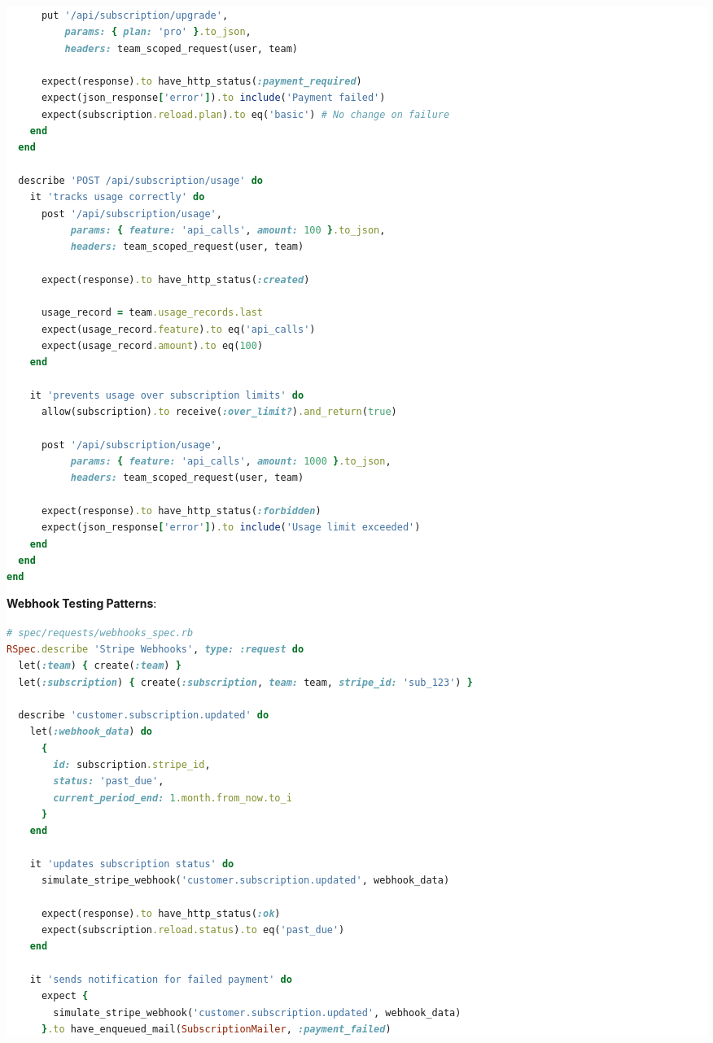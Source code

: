 ```ruby
      put '/api/subscription/upgrade',
          params: { plan: 'pro' }.to_json,
          headers: team_scoped_request(user, team)

      expect(response).to have_http_status(:payment_required)
      expect(json_response['error']).to include('Payment failed')
      expect(subscription.reload.plan).to eq('basic') # No change on failure
    end
  end

  describe 'POST /api/subscription/usage' do
    it 'tracks usage correctly' do
      post '/api/subscription/usage',
           params: { feature: 'api_calls', amount: 100 }.to_json,
           headers: team_scoped_request(user, team)

      expect(response).to have_http_status(:created)
      
      usage_record = team.usage_records.last
      expect(usage_record.feature).to eq('api_calls')
      expect(usage_record.amount).to eq(100)
    end

    it 'prevents usage over subscription limits' do
      allow(subscription).to receive(:over_limit?).and_return(true)

      post '/api/subscription/usage',
           params: { feature: 'api_calls', amount: 1000 }.to_json,
           headers: team_scoped_request(user, team)

      expect(response).to have_http_status(:forbidden)
      expect(json_response['error']).to include('Usage limit exceeded')
    end
  end
end
```

**Webhook Testing Patterns**:
```ruby
# spec/requests/webhooks_spec.rb
RSpec.describe 'Stripe Webhooks', type: :request do
  let(:team) { create(:team) }
  let(:subscription) { create(:subscription, team: team, stripe_id: 'sub_123') }

  describe 'customer.subscription.updated' do
    let(:webhook_data) do
      {
        id: subscription.stripe_id,
        status: 'past_due',
        current_period_end: 1.month.from_now.to_i
      }
    end

    it 'updates subscription status' do
      simulate_stripe_webhook('customer.subscription.updated', webhook_data)

      expect(response).to have_http_status(:ok)
      expect(subscription.reload.status).to eq('past_due')
    end

    it 'sends notification for failed payment' do
      expect {
        simulate_stripe_webhook('customer.subscription.updated', webhook_data)
      }.to have_enqueued_mail(SubscriptionMailer, :payment_failed)
```